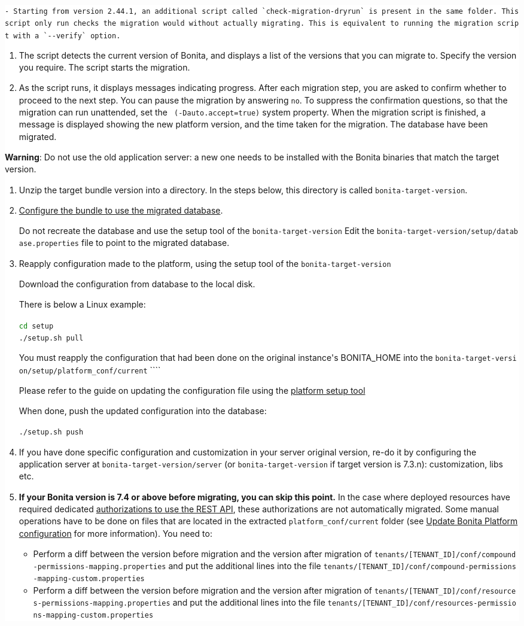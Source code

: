     - Starting from version 2.44.1, an additional script called `check-migration-dryrun` is present in the same folder. This script only run checks the migration would without actually migrating. This is equivalent to running the migration script with a `--verify` option.

1. The script detects the current version of Bonita, and displays a list of the versions that you can migrate to. Specify the
    version you require.
    The script starts the migration.

1. As the script runs, it displays messages indicating progress. After each migration step, you are asked to confirm whether to
    proceed to the next step. You can pause the migration by answering `no`.
    To suppress the confirmation questions, so that the migration can run unattended, set the ` (-Dauto.accept=true)` system
    property.
    When the migration script is finished, a message is displayed showing the new platform version, and the time taken for the migration.
    The database have been migrated.

**Warning**: Do not use the old application server: a new one needs to be installed with the Bonita binaries that match the target version.

1. Unzip the target bundle version into a directory. In the steps below, this directory is called `bonita-target-version`.

1.  [Configure the bundle to use the migrated database](database-configuration.md).

    Do not recreate the database and use the setup tool of the `bonita-target-version` Edit the `bonita-target-version/setup/database.properties` file to point to the  migrated database.

1. Reapply configuration made to the platform, using the setup tool of the `bonita-target-version`

    Download the configuration from database to the local disk.

    There is below a Linux example:
    ```bash
    cd setup
    ./setup.sh pull
    ```

    You must reapply the configuration that had been done on the original instance's BONITA_HOME into the `bonita-target-version/setup/platform_conf/current`    ````

    Please refer to the guide on updating the configuration file using the  [platform setup tool](BonitaBPM_platform_setup.md#update_platform_conf)

    When done, push the updated configuration into the database:
    ```bash
    ./setup.sh push
    ```

1. If you have done specific configuration and customization in your server original version, re-do it by configuring the application server at `bonita-target-version/server` (or `bonita-target-version` if target version is 7.3.n): customization, libs etc.

1. **If your Bonita version is 7.4 or above before migrating, you can skip this point.** <a id="compound-permission-migration" />
    In the case where deployed resources have required dedicated  [authorizations to use the REST API](resource-management.md#permissions), these authorizations are not automatically migrated.
    Some manual operations have to be done on files that are  located in the extracted `platform_conf/current` folder (see  [Update Bonita Platform configuration](BonitaBPM_platform_setup.md#update_platform_conf) for more information). You need to:
    * Perform a diff between the version before migration and the version after migration of `tenants/[TENANT_ID]/conf/compound-permissions-mapping.properties` and put the additional lines into the file `tenants/[TENANT_ID]/conf/compound-permissions-mapping-custom.properties`
    * Perform a diff between the version before migration and the version after migration of `tenants/[TENANT_ID]/conf/resources-permissions-mapping.properties` and put the additional lines into the file `tenants/[TENANT_ID]/conf/resources-permissions-mapping-custom.properties`